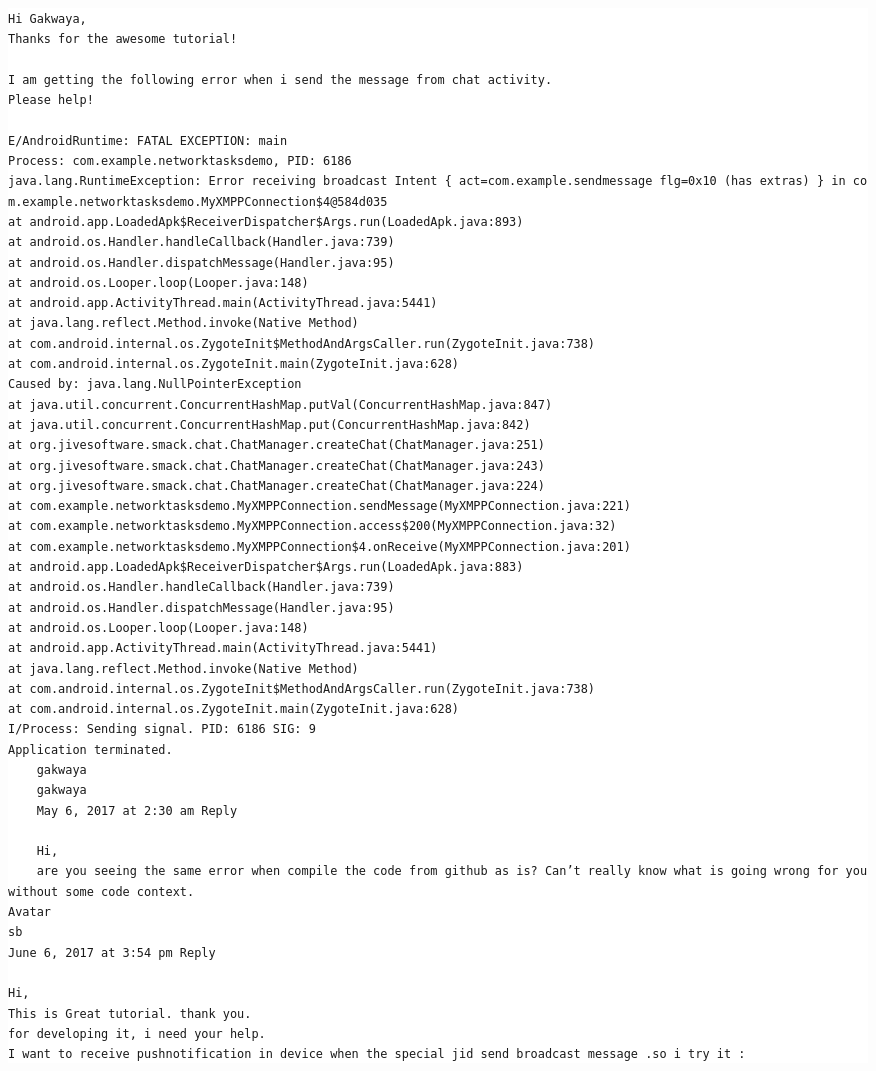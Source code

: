     Hi Gakwaya,
    Thanks for the awesome tutorial!

    I am getting the following error when i send the message from chat activity.
    Please help!

    E/AndroidRuntime: FATAL EXCEPTION: main
    Process: com.example.networktasksdemo, PID: 6186
    java.lang.RuntimeException: Error receiving broadcast Intent { act=com.example.sendmessage flg=0x10 (has extras) } in com.example.networktasksdemo.MyXMPPConnection$4@584d035
    at android.app.LoadedApk$ReceiverDispatcher$Args.run(LoadedApk.java:893)
    at android.os.Handler.handleCallback(Handler.java:739)
    at android.os.Handler.dispatchMessage(Handler.java:95)
    at android.os.Looper.loop(Looper.java:148)
    at android.app.ActivityThread.main(ActivityThread.java:5441)
    at java.lang.reflect.Method.invoke(Native Method)
    at com.android.internal.os.ZygoteInit$MethodAndArgsCaller.run(ZygoteInit.java:738)
    at com.android.internal.os.ZygoteInit.main(ZygoteInit.java:628)
    Caused by: java.lang.NullPointerException
    at java.util.concurrent.ConcurrentHashMap.putVal(ConcurrentHashMap.java:847)
    at java.util.concurrent.ConcurrentHashMap.put(ConcurrentHashMap.java:842)
    at org.jivesoftware.smack.chat.ChatManager.createChat(ChatManager.java:251)
    at org.jivesoftware.smack.chat.ChatManager.createChat(ChatManager.java:243)
    at org.jivesoftware.smack.chat.ChatManager.createChat(ChatManager.java:224)
    at com.example.networktasksdemo.MyXMPPConnection.sendMessage(MyXMPPConnection.java:221)
    at com.example.networktasksdemo.MyXMPPConnection.access$200(MyXMPPConnection.java:32)
    at com.example.networktasksdemo.MyXMPPConnection$4.onReceive(MyXMPPConnection.java:201)
    at android.app.LoadedApk$ReceiverDispatcher$Args.run(LoadedApk.java:883)
    at android.os.Handler.handleCallback(Handler.java:739) 
    at android.os.Handler.dispatchMessage(Handler.java:95) 
    at android.os.Looper.loop(Looper.java:148) 
    at android.app.ActivityThread.main(ActivityThread.java:5441) 
    at java.lang.reflect.Method.invoke(Native Method) 
    at com.android.internal.os.ZygoteInit$MethodAndArgsCaller.run(ZygoteInit.java:738) 
    at com.android.internal.os.ZygoteInit.main(ZygoteInit.java:628) 
    I/Process: Sending signal. PID: 6186 SIG: 9
    Application terminated.
        gakwaya	
        gakwaya
        May 6, 2017 at 2:30 am Reply	

        Hi,
        are you seeing the same error when compile the code from github as is? Can’t really know what is going wrong for you without some code context.
    Avatar	
    sb
    June 6, 2017 at 3:54 pm Reply	

    Hi,
    This is Great tutorial. thank you.
    for developing it, i need your help.
    I want to receive pushnotification in device when the special jid send broadcast message .so i try it :
